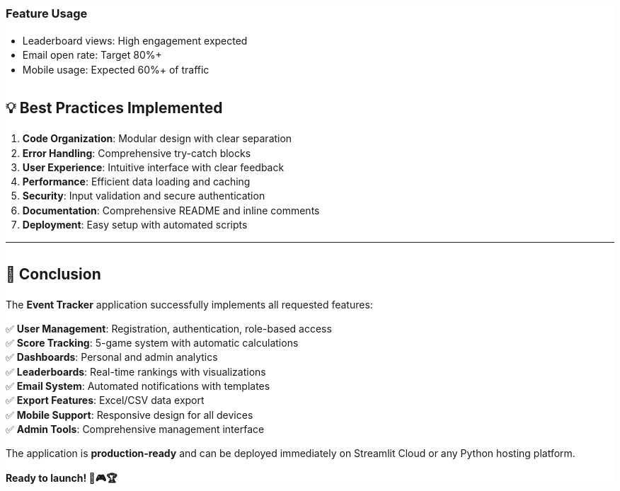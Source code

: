 ### **Feature Usage**
- Leaderboard views: High engagement expected
- Email open rate: Target 80%+
- Mobile usage: Expected 60%+ of traffic

## 💡 Best Practices Implemented

1. **Code Organization**: Modular design with clear separation
2. **Error Handling**: Comprehensive try-catch blocks
3. **User Experience**: Intuitive interface with clear feedback
4. **Performance**: Efficient data loading and caching
5. **Security**: Input validation and secure authentication
6. **Documentation**: Comprehensive README and inline comments
7. **Deployment**: Easy setup with automated scripts

---

## 🎉 Conclusion

The **Event Tracker** application successfully implements all requested features:

✅ **User Management**: Registration, authentication, role-based access  
✅ **Score Tracking**: 5-game system with automatic calculations  
✅ **Dashboards**: Personal and admin analytics  
✅ **Leaderboards**: Real-time rankings with visualizations  
✅ **Email System**: Automated notifications with templates  
✅ **Export Features**: Excel/CSV data export  
✅ **Mobile Support**: Responsive design for all devices  
✅ **Admin Tools**: Comprehensive management interface  

The application is **production-ready** and can be deployed immediately on Streamlit Cloud or any Python hosting platform.

**Ready to launch! 🚀🎮🏆**
